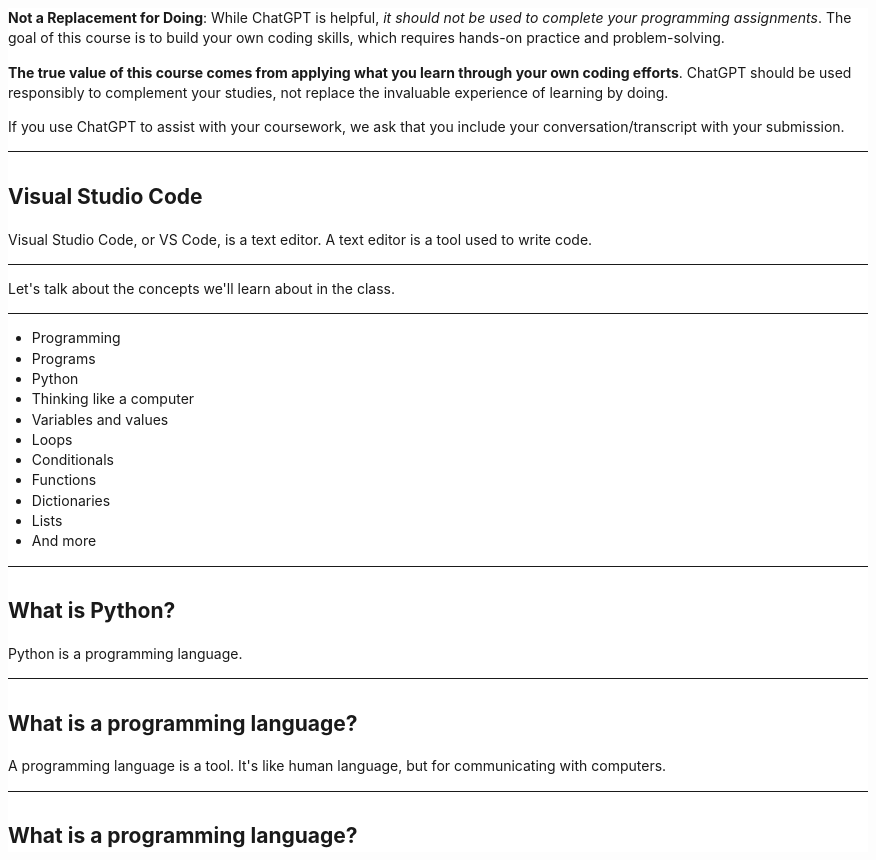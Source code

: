 **Not a Replacement for Doing**: While ChatGPT is helpful, *it should not be used to complete your programming assignments*. The goal of this course is to build your own coding skills, which requires hands-on practice and problem-solving.

**The true value of this course comes from applying what you learn through your own coding efforts**. ChatGPT should be used responsibly to complement your studies, not replace the invaluable experience of learning by doing.

If you use ChatGPT to assist with your coursework, we ask that you include your conversation/transcript with your submission.

---

## Visual Studio Code

Visual Studio Code, or VS Code, is a text editor. A text editor is a tool used to write code.

---

Let's talk about the concepts we'll learn about in the class.

---

<span class="centered wider">

- Programming
- Programs
- Python
- Thinking like a computer
- Variables and values
- Loops
- Conditionals
- Functions
- Dictionaries
- Lists
- And more

</span>

---

## What is Python?

Python is a programming language.

---

## What is a programming language?

A programming language is a tool. It's like human language, but for communicating with computers.

---

## What is a programming language?
